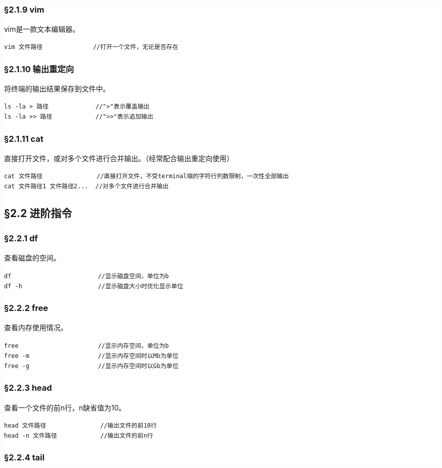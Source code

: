 ### §2.1.9 vim

vim是一款文本编辑器。

```shell
vim 文件路径			  //打开一个文件，无论是否存在
```

### §2.1.10 输出重定向

将终端的输出结果保存到文件中。

```shell
ls -la > 路径			    //">"表示覆盖输出
ls -la >> 路径			//">>"表示追加输出
```

### §2.1.11 cat

直接打开文件，或对多个文件进行合并输出。（经常配合输出重定向使用）

```shell
cat 文件路径			   //直接打开文件，不受terminal端的字符行列数限制，一次性全部输出
cat 文件路径1 文件路径2...  //对多个文件进行合并输出
```

## §2.2 进阶指令

### §2.2.1 df

查看磁盘的空间。

```shell
df						  //显示磁盘空间，单位为b
df -h					  //显示磁盘大小时优化显示单位
```

### §2.2.2 free

查看内存使用情况。

```shell
free					  //显示内存空间，单位为b
free -m					  //显示内存空间时以Mb为单位
free -g					  //显示内存空间时以Gb为单位
```

### §2.2.3 head

查看一个文件的前n行，n缺省值为10。

```shell
head 文件路径			    //输出文件的前10行
head -n 文件路径			//输出文件的前n行
```

### §2.2.4 tail
